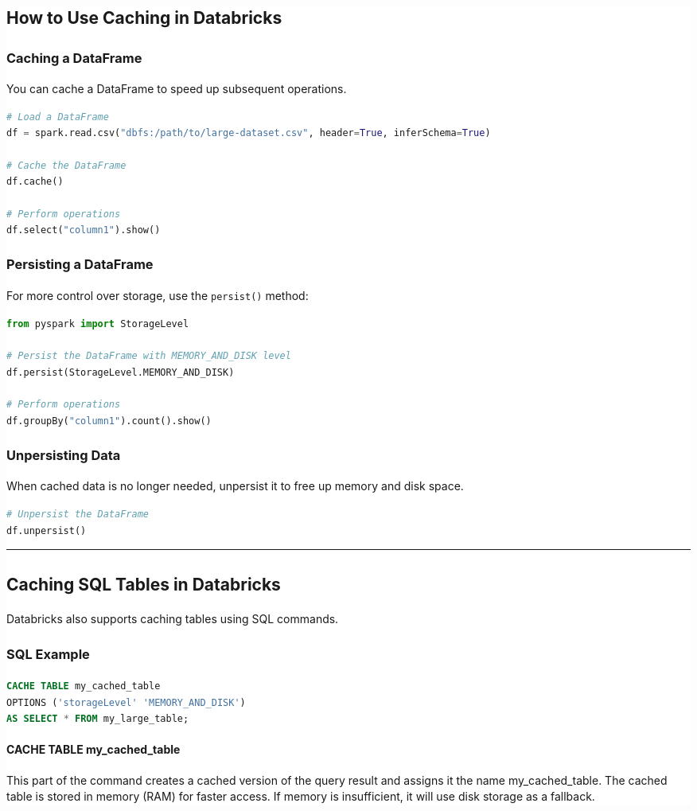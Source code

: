
## How to Use Caching in Databricks

### Caching a DataFrame
You can cache a DataFrame to speed up subsequent operations.

```python
# Load a DataFrame
df = spark.read.csv("dbfs:/path/to/large-dataset.csv", header=True, inferSchema=True)

# Cache the DataFrame
df.cache()

# Perform operations
df.select("column1").show()
```

### Persisting a DataFrame
For more control over storage, use the `persist()` method:

```python
from pyspark import StorageLevel

# Persist the DataFrame with MEMORY_AND_DISK level
df.persist(StorageLevel.MEMORY_AND_DISK)

# Perform operations
df.groupBy("column1").count().show()
```

### Unpersisting Data
When cached data is no longer needed, unpersist it to free up memory and disk space.

```python
# Unpersist the DataFrame
df.unpersist()
```

---

## Caching SQL Tables in Databricks

Databricks also supports caching tables using SQL commands.

### SQL Example
```sql
CACHE TABLE my_cached_table
OPTIONS ('storageLevel' 'MEMORY_AND_DISK')
AS SELECT * FROM my_large_table;
```

#### CACHE TABLE my_cached_table
This part of the command creates a cached version of the query result and assigns it the name my_cached_table. The cached table is stored in memory (RAM) for faster access. If memory is insufficient, it will use disk storage as a fallback.

